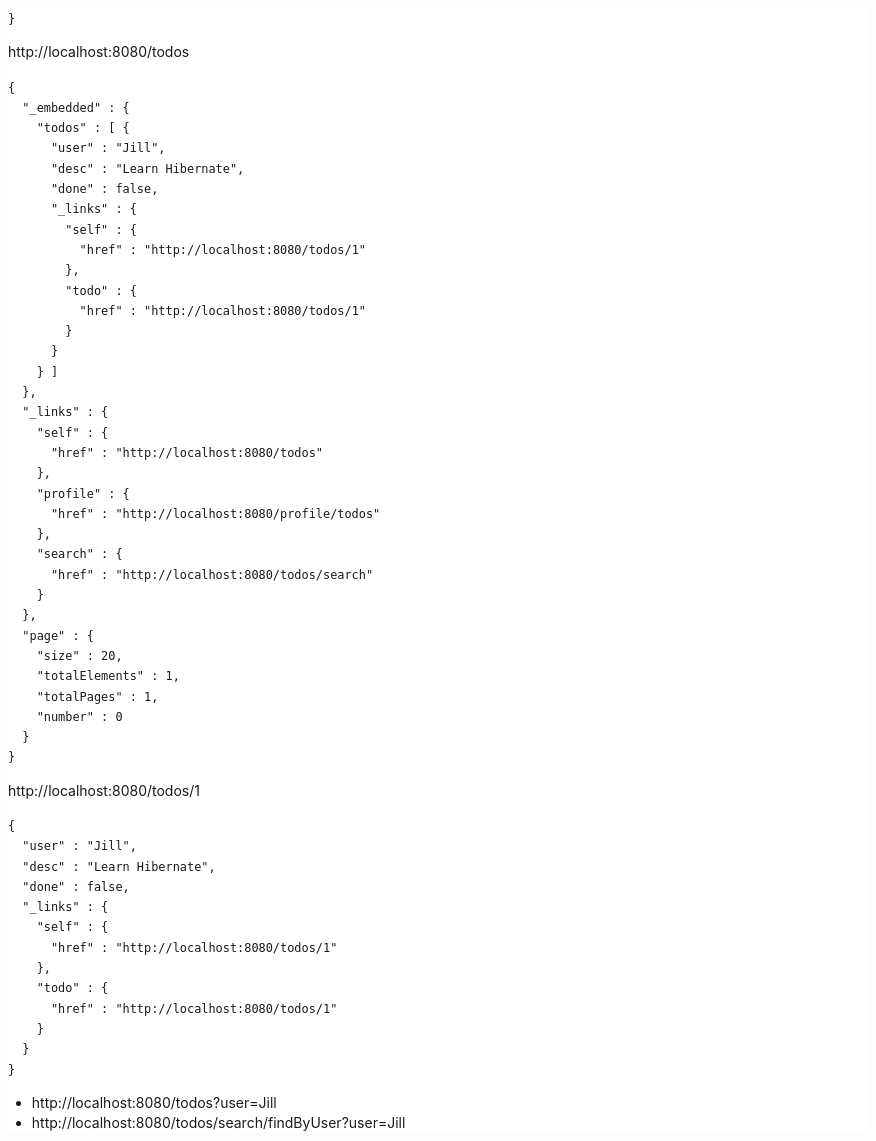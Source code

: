 ```
}
```
http://localhost:8080/todos
```
{
  "_embedded" : {
    "todos" : [ {
      "user" : "Jill",
      "desc" : "Learn Hibernate",
      "done" : false,
      "_links" : {
        "self" : {
          "href" : "http://localhost:8080/todos/1"
        },
        "todo" : {
          "href" : "http://localhost:8080/todos/1"
        }
      }
    } ]
  },
  "_links" : {
    "self" : {
      "href" : "http://localhost:8080/todos"
    },
    "profile" : {
      "href" : "http://localhost:8080/profile/todos"
    },
    "search" : {
      "href" : "http://localhost:8080/todos/search"
    }
  },
  "page" : {
    "size" : 20,
    "totalElements" : 1,
    "totalPages" : 1,
    "number" : 0
  }
}
```
http://localhost:8080/todos/1
```
{
  "user" : "Jill",
  "desc" : "Learn Hibernate",
  "done" : false,
  "_links" : {
    "self" : {
      "href" : "http://localhost:8080/todos/1"
    },
    "todo" : {
      "href" : "http://localhost:8080/todos/1"
    }
  }
}
```
- http://localhost:8080/todos?user=Jill
- http://localhost:8080/todos/search/findByUser?user=Jill
